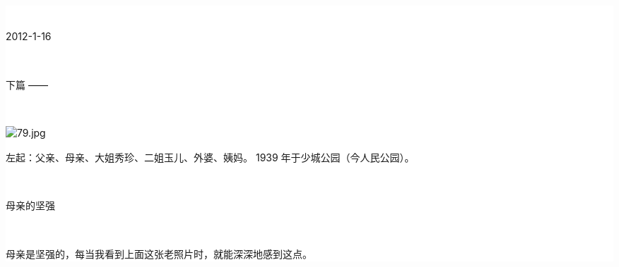   </span>
  <br/>
 </p>
 <p class="p3">
  <span class="s1">
   2012-1-16
   <span class="Apple-converted-space">
   </span>
  </span>
 </p>
 <p class="p1">
  <span class="s1">
  </span>
  <br/>
 </p>
 <p class="p3">
  <span class="s3">
   下篇
  </span>
  <span class="s1">
   ——
  </span>
 </p>
 <p class="p1">
  <span class="s1">
  </span>
  <br/>
 </p>
 <p class="p3">
  <span class="s1">
   <img alt="79.jpg" border="0" height="368" src="http://mjlsh.usc.cuhk.edu.hk/medias/contents/4690/79.jpg" width="550"/>
  </span>
 </p>
 <p class="p2">
  <span class="s1">
   左起：父亲、母亲、大姐秀珍、二姐玉儿、外婆、姨妈。
  </span>
  <span class="s2">
   1939
  </span>
  <span class="s1">
   年于少城公园（今人民公园）。
  </span>
 </p>
 <p class="p1">
  <span class="s1">
  </span>
  <br/>
 </p>
 <p class="p2">
  <span class="s1">
   母亲的坚强
  </span>
 </p>
 <p class="p1">
  <span class="s1">
  </span>
  <br/>
 </p>
 <p class="p2">
  <span class="s1">
   母亲是坚强的，每当我看到上面这张老照片时，就能深深地感到这点。
  </span>